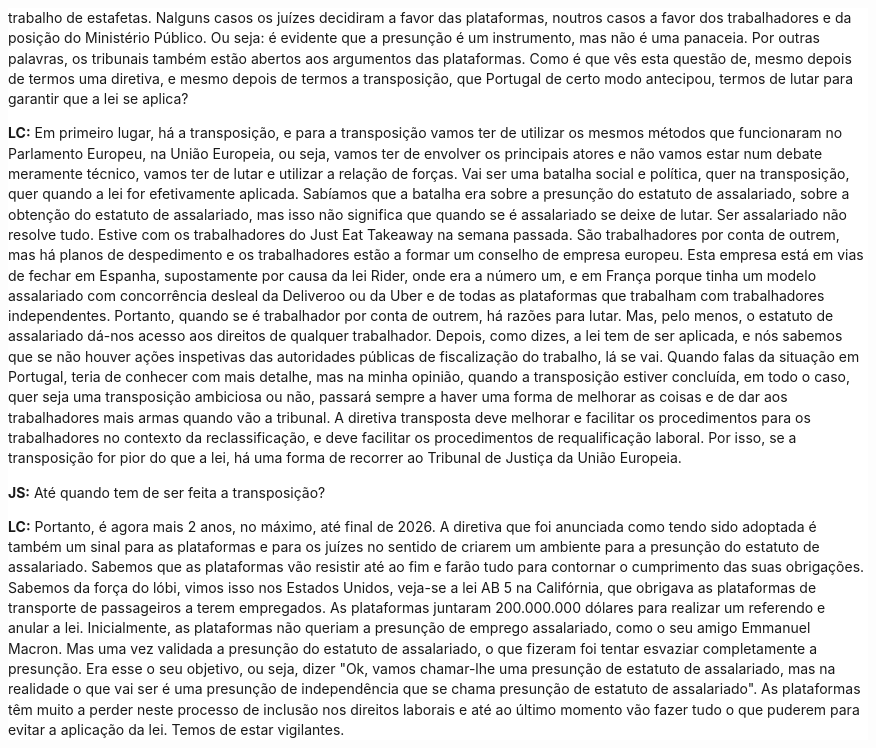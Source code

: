trabalho de estafetas. Nalguns casos os juízes decidiram a favor das
plataformas, noutros casos a favor dos trabalhadores e da posição do
Ministério Público. Ou seja: é evidente que a presunção é um
instrumento, mas não é uma panaceia. Por outras palavras, os tribunais
também estão abertos aos argumentos das plataformas. Como é que vês esta
questão de, mesmo depois de termos uma diretiva, e mesmo depois de
termos a transposição, que Portugal de certo modo antecipou, termos de
lutar para garantir que a lei se aplica?

**LC:** Em primeiro lugar, há a transposição, e para a transposição vamos ter de
utilizar os mesmos métodos que funcionaram no Parlamento Europeu, na
União Europeia, ou seja, vamos ter de envolver os principais atores e
não vamos estar num debate meramente técnico, vamos ter de lutar e
utilizar a relação de forças. Vai ser uma batalha social e política,
quer na transposição, quer quando a lei for efetivamente aplicada.
Sabíamos que a batalha era sobre a presunção do estatuto de assalariado,
sobre a obtenção do estatuto de assalariado, mas isso não significa que
quando se é assalariado se deixe de lutar. Ser assalariado não resolve
tudo. Estive com os trabalhadores do Just Eat Takeaway na semana
passada. São trabalhadores por conta de outrem, mas há planos de
despedimento e os trabalhadores estão a formar um conselho de empresa
europeu. Esta empresa está em vias de fechar em Espanha, supostamente
por causa da lei Rider, onde era a número um, e em França porque tinha
um modelo assalariado com concorrência desleal da Deliveroo ou da Uber e
de todas as plataformas que trabalham com trabalhadores independentes.
Portanto, quando se é trabalhador por conta de outrem, há razões para
lutar. Mas, pelo menos, o estatuto de assalariado dá-nos acesso aos
direitos de qualquer trabalhador. Depois, como dizes, a lei tem de ser
aplicada, e nós sabemos que se não houver ações inspetivas das
autoridades públicas de fiscalização do trabalho, lá se vai. Quando
falas da situação em Portugal, teria de conhecer com mais detalhe, mas
na minha opinião, quando a transposição estiver concluída, em todo o
caso, quer seja uma transposição ambiciosa ou não, passará sempre a
haver uma forma de melhorar as coisas e de dar aos trabalhadores mais
armas quando vão a tribunal. A diretiva transposta deve melhorar e
facilitar os procedimentos para os trabalhadores no contexto da
reclassificação, e deve facilitar os procedimentos de requalificação
laboral. Por isso, se a transposição for pior do que a lei, há uma forma
de recorrer ao Tribunal de Justiça da União Europeia.

**JS:** Até quando tem de ser feita a transposição?

**LC:** Portanto, é agora mais 2 anos, no máximo, até final de 2026. A diretiva
que foi anunciada como tendo sido adoptada é também um sinal para as
plataformas e para os juízes no sentido de criarem um ambiente para a
presunção do estatuto de assalariado. Sabemos que as plataformas vão
resistir até ao fim e farão tudo para contornar o cumprimento das suas
obrigações. Sabemos da força do lóbi, vimos isso nos Estados Unidos,
veja-se a lei AB 5 na Califórnia, que obrigava as plataformas de
transporte de passageiros a terem empregados. As plataformas juntaram
200.000.000 dólares para realizar um referendo e anular a lei.
Inicialmente, as plataformas não queriam a presunção de emprego
assalariado, como o seu amigo Emmanuel Macron. Mas uma vez validada a
presunção do estatuto de assalariado, o que fizeram foi tentar esvaziar
completamente a presunção. Era esse o seu objetivo, ou seja, dizer "Ok,
vamos chamar-lhe uma presunção de estatuto de assalariado, mas na
realidade o que vai ser é uma presunção de independência que se chama
presunção de estatuto de assalariado". As plataformas têm muito a perder
neste processo de inclusão nos direitos laborais e até ao último momento
vão fazer tudo o que puderem para evitar a aplicação da lei. Temos de
estar vigilantes.
